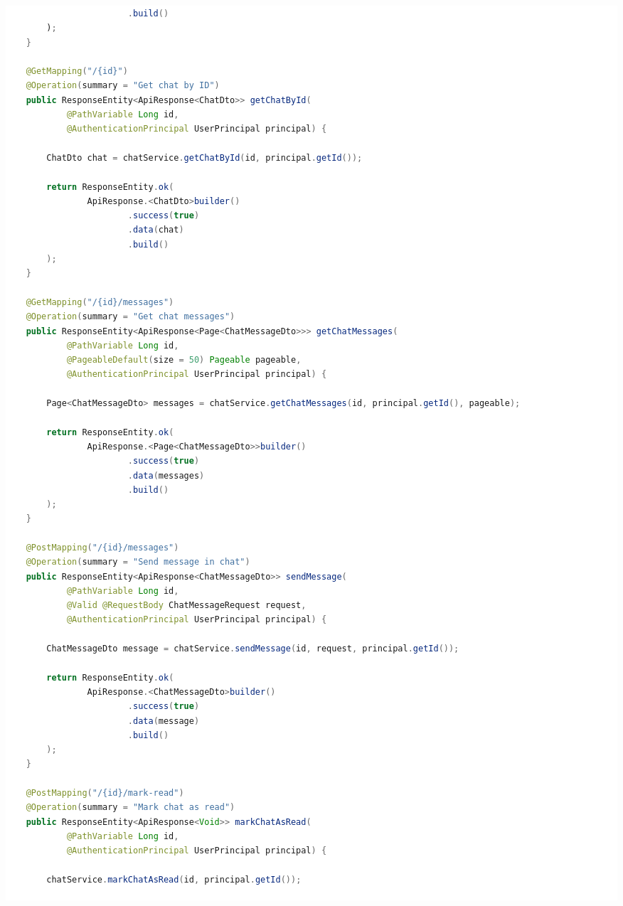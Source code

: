 ```java
                        .build()
        );
    }
    
    @GetMapping("/{id}")
    @Operation(summary = "Get chat by ID")
    public ResponseEntity<ApiResponse<ChatDto>> getChatById(
            @PathVariable Long id,
            @AuthenticationPrincipal UserPrincipal principal) {
        
        ChatDto chat = chatService.getChatById(id, principal.getId());
        
        return ResponseEntity.ok(
                ApiResponse.<ChatDto>builder()
                        .success(true)
                        .data(chat)
                        .build()
        );
    }
    
    @GetMapping("/{id}/messages")
    @Operation(summary = "Get chat messages")
    public ResponseEntity<ApiResponse<Page<ChatMessageDto>>> getChatMessages(
            @PathVariable Long id,
            @PageableDefault(size = 50) Pageable pageable,
            @AuthenticationPrincipal UserPrincipal principal) {
        
        Page<ChatMessageDto> messages = chatService.getChatMessages(id, principal.getId(), pageable);
        
        return ResponseEntity.ok(
                ApiResponse.<Page<ChatMessageDto>>builder()
                        .success(true)
                        .data(messages)
                        .build()
        );
    }
    
    @PostMapping("/{id}/messages")
    @Operation(summary = "Send message in chat")
    public ResponseEntity<ApiResponse<ChatMessageDto>> sendMessage(
            @PathVariable Long id,
            @Valid @RequestBody ChatMessageRequest request,
            @AuthenticationPrincipal UserPrincipal principal) {
        
        ChatMessageDto message = chatService.sendMessage(id, request, principal.getId());
        
        return ResponseEntity.ok(
                ApiResponse.<ChatMessageDto>builder()
                        .success(true)
                        .data(message)
                        .build()
        );
    }
    
    @PostMapping("/{id}/mark-read")
    @Operation(summary = "Mark chat as read")
    public ResponseEntity<ApiResponse<Void>> markChatAsRead(
            @PathVariable Long id,
            @AuthenticationPrincipal UserPrincipal principal) {
        
        chatService.markChatAsRead(id, principal.getId());
        
```